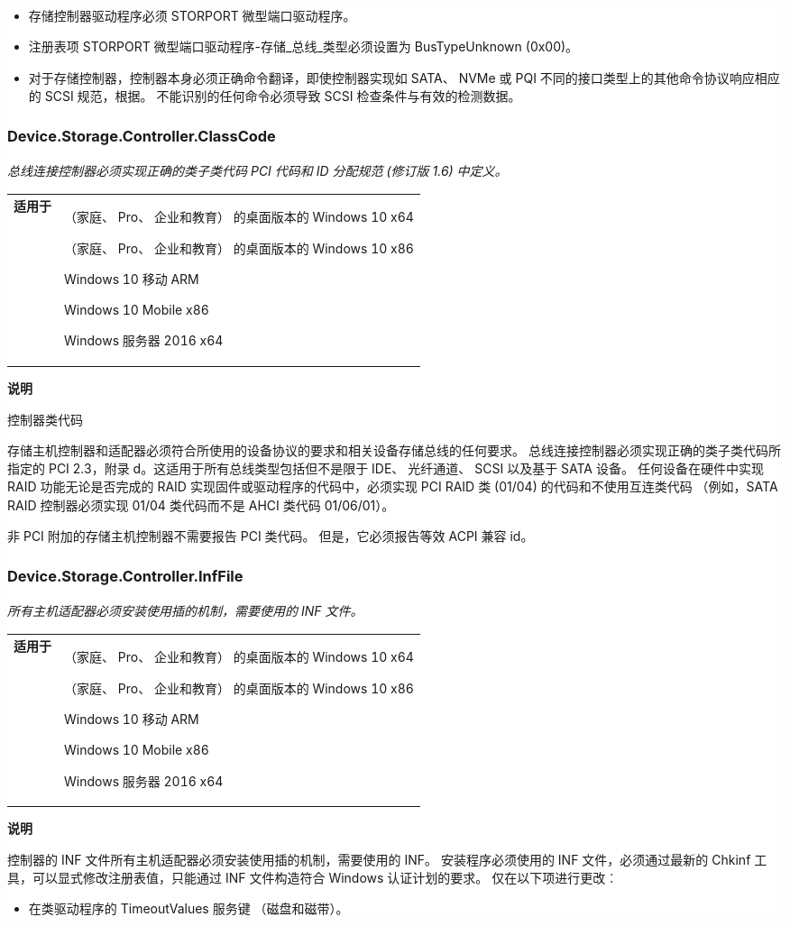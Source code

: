 -   存储控制器驱动程序必须 STORPORT 微型端口驱动程序。

-   注册表项 STORPORT 微型端口驱动程序-存储\_总线\_类型必须设置为 BusTypeUnknown (0x00)。

-   对于存储控制器，控制器本身必须正确命令翻译，即使控制器实现如 SATA、 NVMe 或 PQI 不同的接口类型上的其他命令协议响应相应的 SCSI 规范，根据。 不能识别的任何命令必须导致 SCSI 检查条件与有效的检测数据。

### <a name="devicestoragecontrollerclasscode"></a>Device.Storage.Controller.ClassCode

*总线连接控制器必须实现正确的类子类代码 PCI 代码和 ID 分配规范 (修订版 1.6) 中定义。*

<table>
<tr>
<th>适用于</th>
<td>
<p>（家庭、 Pro、 企业和教育） 的桌面版本的 Windows 10 x64</p>
<p>（家庭、 Pro、 企业和教育） 的桌面版本的 Windows 10 x86</p>
<p>Windows 10 移动 ARM</p>
<p>Windows 10 Mobile x86</p>
<p>Windows 服务器 2016 x64</p>
</td></tr></table>

**说明**

控制器类代码

存储主机控制器和适配器必须符合所使用的设备协议的要求和相关设备存储总线的任何要求。
总线连接控制器必须实现正确的类子类代码所指定的 PCI 2.3，附录 d。这适用于所有总线类型包括但不是限于 IDE、 光纤通道、 SCSI 以及基于 SATA 设备。 任何设备在硬件中实现 RAID 功能无论是否完成的 RAID 实现固件或驱动程序的代码中，必须实现 PCI RAID 类 (01/04) 的代码和不使用互连类代码 （例如，SATA RAID 控制器必须实现 01/04 类代码而不是 AHCI 类代码 01/06/01）。

非 PCI 附加的存储主机控制器不需要报告 PCI 类代码。 但是，它必须报告等效 ACPI 兼容 id。
 

### <a name="devicestoragecontrollerinffile"></a>Device.Storage.Controller.InfFile

*所有主机适配器必须安装使用插的机制，需要使用的 INF 文件。*

<table>
<tr>
<th>适用于</th>
<td>
<p>（家庭、 Pro、 企业和教育） 的桌面版本的 Windows 10 x64</p>
<p>（家庭、 Pro、 企业和教育） 的桌面版本的 Windows 10 x86</p>
<p>Windows 10 移动 ARM</p>
<p>Windows 10 Mobile x86</p>
<p>Windows 服务器 2016 x64</p>
</td></tr></table>

**说明**

控制器的 INF 文件所有主机适配器必须安装使用插的机制，需要使用的 INF。 安装程序必须使用的 INF 文件，必须通过最新的 Chkinf 工具，可以显式修改注册表值，只能通过 INF 文件构造符合 Windows 认证计划的要求。 仅在以下项进行更改︰

-   在类驱动程序的 TimeoutValues 服务键 （磁盘和磁带）。
